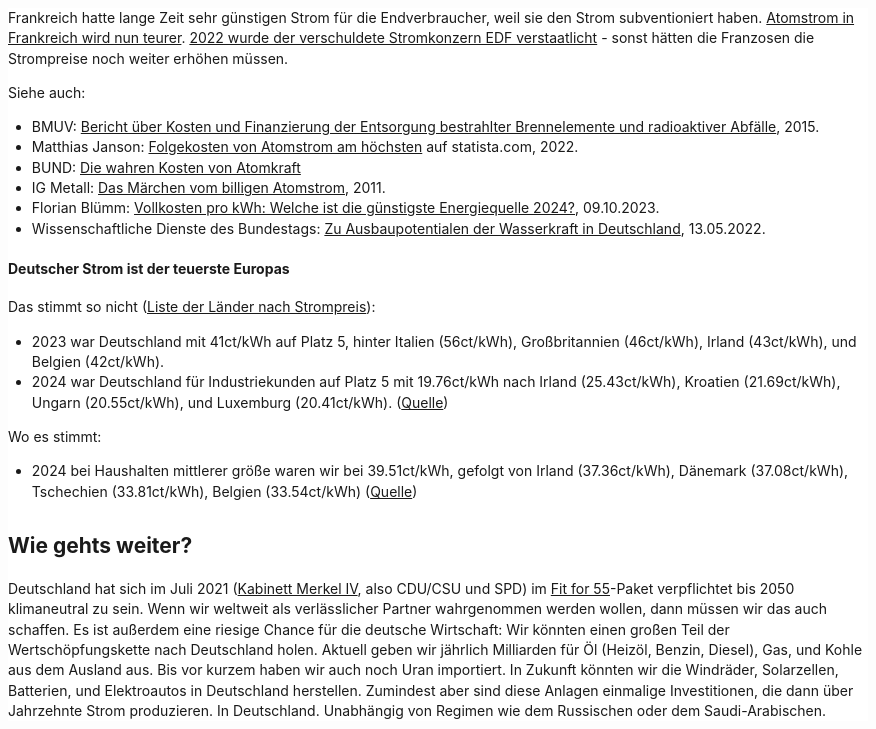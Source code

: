 Frankreich hatte lange Zeit sehr günstigen Strom für
die Endverbraucher, weil sie den Strom subventioniert haben. [Atomstrom in Frankreich wird nun teurer](https://www.zdf.de/nachrichten/politik/ausland/atomenergie-strom-frankreich-100.html). [2022 wurde der verschuldete Stromkonzern EDF verstaatlicht](https://www.tagesschau.de/wirtschaft/unternehmen/edf-verstaatlichung-101.html) - sonst
hätten die Franzosen die Strompreise noch weiter erhöhen müssen.

Siehe auch:

* BMUV: [Bericht über Kosten und Finanzierung der Entsorgung bestrahlter Brennelemente und radioaktiver Abfälle](https://www.bmuv.de/fileadmin/Daten_BMU/Download_PDF/Nukleare_Sicherheit/abfallentsorgung_kosten_finanzierung_bf.pdf), 2015.
* Matthias Janson: [Folgekosten von Atomstrom am höchsten](https://de.statista.com/infografik/27231/kosten-der-stromerzeugung-in-deutschland-nach-energietraeger/) auf statista.com, 2022.
* BUND: [Die wahren Kosten von Atomkraft](https://www.bund-sh.de/energie/atomkraft/hintergrund/die-wahren-kosten-von-atomkraft/)
* IG Metall: [Das Märchen vom billigen Atomstrom](https://www.igmetall.de/politik-und-gesellschaft/umwelt-und-energie/das-maerchen-vom-billigen-atomstrom), 2011.
* Florian Blümm: [Vollkosten pro kWh: Welche ist die günstigste Energiequelle 2024?](https://www.tech-for-future.de/kosten-kwh/), 09.10.2023.
* Wissenschaftliche Dienste des Bundestags: [Zu Ausbaupotentialen der Wasserkraft in Deutschland](https://www.bundestag.de/resource/blob/905046/9d57e55ade81de8c742cbbddd5c11ce0/WD-8-026-22-pdf.pdf), 13.05.2022.

#### Deutscher Strom ist der teuerste Europas

Das stimmt so nicht ([Liste der Länder nach Strompreis](https://de.wikipedia.org/wiki/Liste_der_L%C3%A4nder_nach_Strompreis)):

* 2023 war Deutschland mit 41ct/kWh auf Platz 5, hinter Italien (56ct/kWh),
  Großbritannien (46ct/kWh), Irland (43ct/kWh), und Belgien (42ct/kWh).
* 2024 war Deutschland für Industriekunden auf Platz 5 mit 19.76ct/kWh nach Irland (25.43ct/kWh), Kroatien (21.69ct/kWh), Ungarn (20.55ct/kWh), und Luxemburg (20.41ct/kWh).  ([Quelle](https://ec.europa.eu/eurostat/databrowser/view/ten00117/default/table?lang=de))

Wo es stimmt:

* 2024 bei Haushalten mittlerer größe waren wir bei 39.51ct/kWh, gefolgt von Irland (37.36ct/kWh), Dänemark (37.08ct/kWh), Tschechien (33.81ct/kWh), Belgien (33.54ct/kWh) ([Quelle](https://ec.europa.eu/eurostat/databrowser/view/ten00117/default/table?lang=de))

## Wie gehts weiter?

Deutschland hat sich im Juli 2021 ([Kabinett Merkel IV](https://de.wikipedia.org/wiki/Kabinett_Merkel_IV), also CDU/CSU und SPD) im [Fit for 55](https://de.wikipedia.org/wiki/Fit_for_55)-Paket
verpflichtet bis 2050 klimaneutral zu sein. Wenn wir weltweit als verlässlicher
Partner wahrgenommen werden wollen, dann müssen wir das auch schaffen. Es ist
außerdem eine riesige Chance für die deutsche Wirtschaft: Wir könnten einen
großen Teil der Wertschöpfungskette nach Deutschland holen. Aktuell geben wir
jährlich Milliarden für Öl (Heizöl, Benzin, Diesel), Gas, und Kohle aus dem
Ausland aus. Bis vor kurzem haben wir auch noch Uran importiert. In Zukunft
könnten wir die Windräder, Solarzellen, Batterien, und Elektroautos in Deutschland
herstellen. Zumindest aber sind diese Anlagen einmalige Investitionen, die
dann über Jahrzehnte Strom produzieren. In Deutschland. Unabhängig von Regimen
wie dem Russischen oder dem Saudi-Arabischen.
